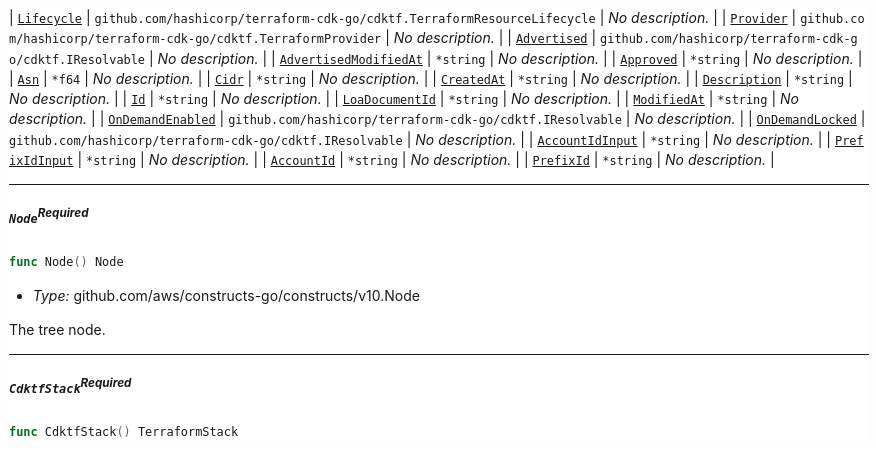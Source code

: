 | <code><a href="#@cdktf/provider-cloudflare.dataCloudflareByoIpPrefix.DataCloudflareByoIpPrefix.property.lifecycle">Lifecycle</a></code> | <code>github.com/hashicorp/terraform-cdk-go/cdktf.TerraformResourceLifecycle</code> | *No description.* |
| <code><a href="#@cdktf/provider-cloudflare.dataCloudflareByoIpPrefix.DataCloudflareByoIpPrefix.property.provider">Provider</a></code> | <code>github.com/hashicorp/terraform-cdk-go/cdktf.TerraformProvider</code> | *No description.* |
| <code><a href="#@cdktf/provider-cloudflare.dataCloudflareByoIpPrefix.DataCloudflareByoIpPrefix.property.advertised">Advertised</a></code> | <code>github.com/hashicorp/terraform-cdk-go/cdktf.IResolvable</code> | *No description.* |
| <code><a href="#@cdktf/provider-cloudflare.dataCloudflareByoIpPrefix.DataCloudflareByoIpPrefix.property.advertisedModifiedAt">AdvertisedModifiedAt</a></code> | <code>*string</code> | *No description.* |
| <code><a href="#@cdktf/provider-cloudflare.dataCloudflareByoIpPrefix.DataCloudflareByoIpPrefix.property.approved">Approved</a></code> | <code>*string</code> | *No description.* |
| <code><a href="#@cdktf/provider-cloudflare.dataCloudflareByoIpPrefix.DataCloudflareByoIpPrefix.property.asn">Asn</a></code> | <code>*f64</code> | *No description.* |
| <code><a href="#@cdktf/provider-cloudflare.dataCloudflareByoIpPrefix.DataCloudflareByoIpPrefix.property.cidr">Cidr</a></code> | <code>*string</code> | *No description.* |
| <code><a href="#@cdktf/provider-cloudflare.dataCloudflareByoIpPrefix.DataCloudflareByoIpPrefix.property.createdAt">CreatedAt</a></code> | <code>*string</code> | *No description.* |
| <code><a href="#@cdktf/provider-cloudflare.dataCloudflareByoIpPrefix.DataCloudflareByoIpPrefix.property.description">Description</a></code> | <code>*string</code> | *No description.* |
| <code><a href="#@cdktf/provider-cloudflare.dataCloudflareByoIpPrefix.DataCloudflareByoIpPrefix.property.id">Id</a></code> | <code>*string</code> | *No description.* |
| <code><a href="#@cdktf/provider-cloudflare.dataCloudflareByoIpPrefix.DataCloudflareByoIpPrefix.property.loaDocumentId">LoaDocumentId</a></code> | <code>*string</code> | *No description.* |
| <code><a href="#@cdktf/provider-cloudflare.dataCloudflareByoIpPrefix.DataCloudflareByoIpPrefix.property.modifiedAt">ModifiedAt</a></code> | <code>*string</code> | *No description.* |
| <code><a href="#@cdktf/provider-cloudflare.dataCloudflareByoIpPrefix.DataCloudflareByoIpPrefix.property.onDemandEnabled">OnDemandEnabled</a></code> | <code>github.com/hashicorp/terraform-cdk-go/cdktf.IResolvable</code> | *No description.* |
| <code><a href="#@cdktf/provider-cloudflare.dataCloudflareByoIpPrefix.DataCloudflareByoIpPrefix.property.onDemandLocked">OnDemandLocked</a></code> | <code>github.com/hashicorp/terraform-cdk-go/cdktf.IResolvable</code> | *No description.* |
| <code><a href="#@cdktf/provider-cloudflare.dataCloudflareByoIpPrefix.DataCloudflareByoIpPrefix.property.accountIdInput">AccountIdInput</a></code> | <code>*string</code> | *No description.* |
| <code><a href="#@cdktf/provider-cloudflare.dataCloudflareByoIpPrefix.DataCloudflareByoIpPrefix.property.prefixIdInput">PrefixIdInput</a></code> | <code>*string</code> | *No description.* |
| <code><a href="#@cdktf/provider-cloudflare.dataCloudflareByoIpPrefix.DataCloudflareByoIpPrefix.property.accountId">AccountId</a></code> | <code>*string</code> | *No description.* |
| <code><a href="#@cdktf/provider-cloudflare.dataCloudflareByoIpPrefix.DataCloudflareByoIpPrefix.property.prefixId">PrefixId</a></code> | <code>*string</code> | *No description.* |

---

##### `Node`<sup>Required</sup> <a name="Node" id="@cdktf/provider-cloudflare.dataCloudflareByoIpPrefix.DataCloudflareByoIpPrefix.property.node"></a>

```go
func Node() Node
```

- *Type:* github.com/aws/constructs-go/constructs/v10.Node

The tree node.

---

##### `CdktfStack`<sup>Required</sup> <a name="CdktfStack" id="@cdktf/provider-cloudflare.dataCloudflareByoIpPrefix.DataCloudflareByoIpPrefix.property.cdktfStack"></a>

```go
func CdktfStack() TerraformStack
```
